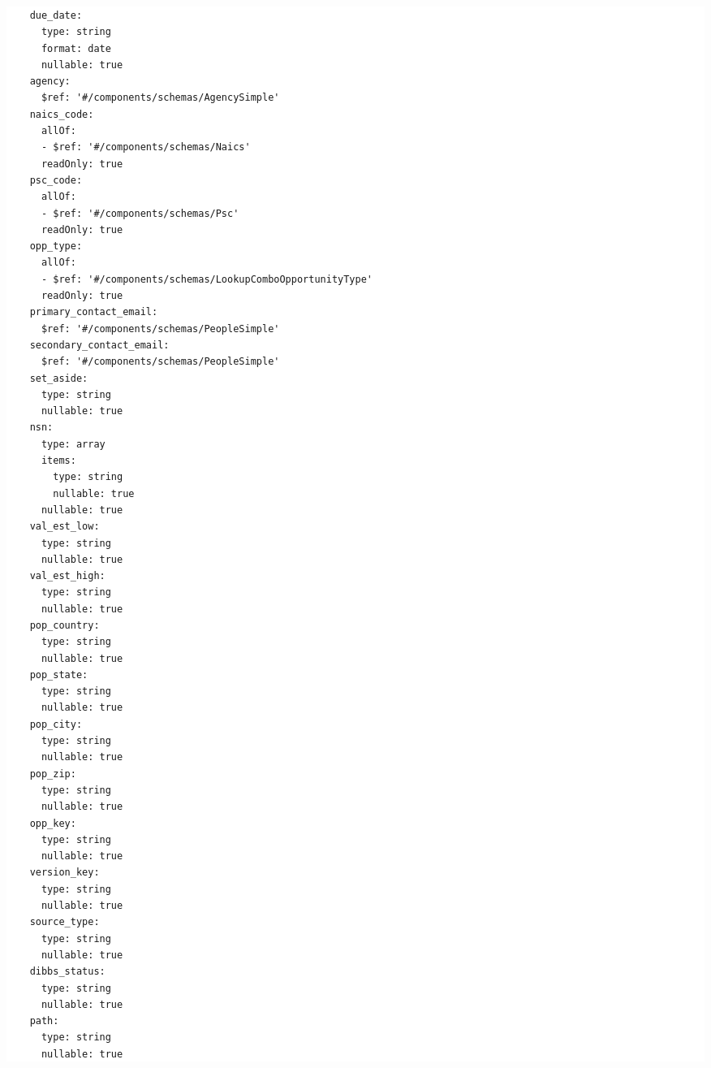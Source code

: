         due_date:
          type: string
          format: date
          nullable: true
        agency:
          $ref: '#/components/schemas/AgencySimple'
        naics_code:
          allOf:
          - $ref: '#/components/schemas/Naics'
          readOnly: true
        psc_code:
          allOf:
          - $ref: '#/components/schemas/Psc'
          readOnly: true
        opp_type:
          allOf:
          - $ref: '#/components/schemas/LookupComboOpportunityType'
          readOnly: true
        primary_contact_email:
          $ref: '#/components/schemas/PeopleSimple'
        secondary_contact_email:
          $ref: '#/components/schemas/PeopleSimple'
        set_aside:
          type: string
          nullable: true
        nsn:
          type: array
          items:
            type: string
            nullable: true
          nullable: true
        val_est_low:
          type: string
          nullable: true
        val_est_high:
          type: string
          nullable: true
        pop_country:
          type: string
          nullable: true
        pop_state:
          type: string
          nullable: true
        pop_city:
          type: string
          nullable: true
        pop_zip:
          type: string
          nullable: true
        opp_key:
          type: string
          nullable: true
        version_key:
          type: string
          nullable: true
        source_type:
          type: string
          nullable: true
        dibbs_status:
          type: string
          nullable: true
        path:
          type: string
          nullable: true